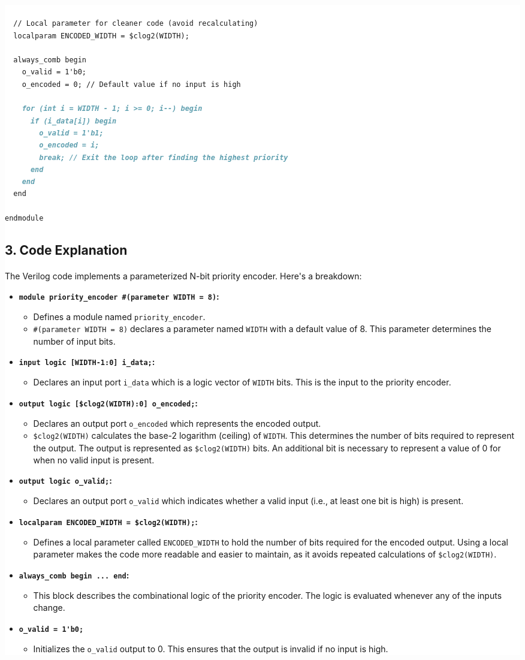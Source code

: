 ```markdown

  // Local parameter for cleaner code (avoid recalculating)
  localparam ENCODED_WIDTH = $clog2(WIDTH);

  always_comb begin
    o_valid = 1'b0;
    o_encoded = 0; // Default value if no input is high

    for (int i = WIDTH - 1; i >= 0; i--) begin
      if (i_data[i]) begin
        o_valid = 1'b1;
        o_encoded = i;
        break; // Exit the loop after finding the highest priority
      end
    end
  end

endmodule
```

## 3. Code Explanation

The Verilog code implements a parameterized N-bit priority encoder. Here's a breakdown:

*   **`module priority_encoder #(parameter WIDTH = 8)`:**
    *   Defines a module named `priority_encoder`.
    *   `#(parameter WIDTH = 8)` declares a parameter named `WIDTH` with a default value of 8.  This parameter determines the number of input bits.

*   **`input logic [WIDTH-1:0] i_data;`:**
    *   Declares an input port `i_data` which is a logic vector of `WIDTH` bits.  This is the input to the priority encoder.

*   **`output logic [$clog2(WIDTH):0] o_encoded;`:**
    *   Declares an output port `o_encoded` which represents the encoded output.
    *   `$clog2(WIDTH)` calculates the base-2 logarithm (ceiling) of `WIDTH`. This determines the number of bits required to represent the output. The output is represented as `$clog2(WIDTH)` bits. An additional bit is necessary to represent a value of 0 for when no valid input is present.

*   **`output logic o_valid;`:**
    *   Declares an output port `o_valid` which indicates whether a valid input (i.e., at least one bit is high) is present.

*   **`localparam ENCODED_WIDTH = $clog2(WIDTH);`:**
    *   Defines a local parameter called `ENCODED_WIDTH` to hold the number of bits required for the encoded output.  Using a local parameter makes the code more readable and easier to maintain, as it avoids repeated calculations of `$clog2(WIDTH)`.

*   **`always_comb begin ... end`:**
    *   This block describes the combinational logic of the priority encoder. The logic is evaluated whenever any of the inputs change.

*   **`o_valid = 1'b0;`**
    *   Initializes the `o_valid` output to 0. This ensures that the output is invalid if no input is high.
